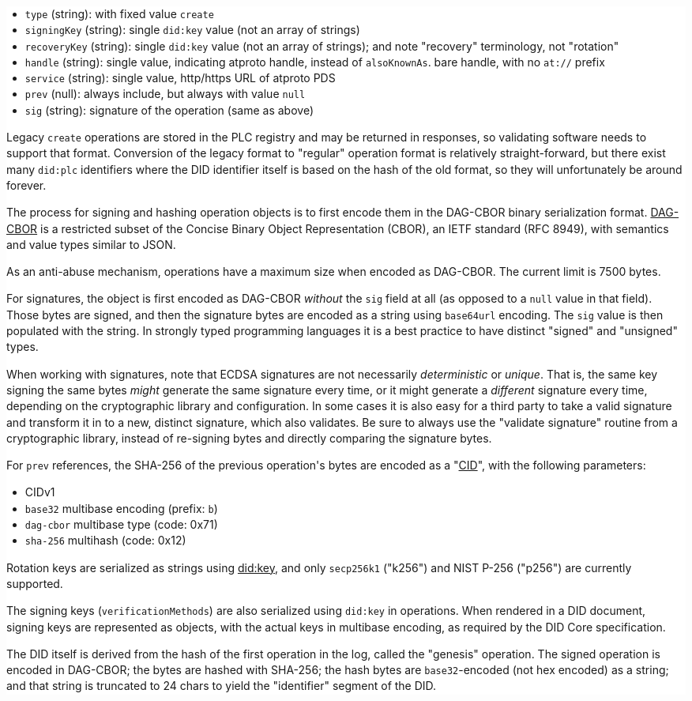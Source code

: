 - `type` (string): with fixed value `create`
- `signingKey` (string): single `did:key` value (not an array of strings)
- `recoveryKey` (string): single `did:key` value (not an array of strings); and note "recovery" terminology, not "rotation"
- `handle` (string): single value, indicating atproto handle, instead of `alsoKnownAs`. bare handle, with no `at://` prefix
- `service` (string): single value, http/https URL of atproto PDS
- `prev` (null): always include, but always with value `null`
- `sig` (string): signature of the operation (same as above)

Legacy `create` operations are stored in the PLC registry and may be returned in responses, so validating software needs to support that format. Conversion of the legacy format to "regular" operation format is relatively straight-forward, but there exist many `did:plc` identifiers where the DID identifier itself is based on the hash of the old format, so they will unfortunately be around forever.

The process for signing and hashing operation objects is to first encode them in the DAG-CBOR binary serialization format. [DAG-CBOR](https://ipld.io/specs/codecs/dag-cbor/spec/) is a restricted subset of the Concise Binary Object Representation (CBOR), an IETF standard (RFC 8949), with semantics and value types similar to JSON.

As an anti-abuse mechanism, operations have a maximum size when encoded as DAG-CBOR. The current limit is 7500 bytes.

For signatures, the object is first encoded as DAG-CBOR *without* the `sig` field at all (as opposed to a `null` value in that field). Those bytes are signed, and then the signature bytes are encoded as a string using `base64url` encoding. The `sig` value is then populated with the string. In strongly typed programming languages it is a best practice to have distinct "signed" and "unsigned" types.

When working with signatures, note that ECDSA signatures are not necessarily *deterministic* or *unique*. That is, the same key signing the same bytes *might* generate the same signature every time, or it might generate a *different* signature every time, depending on the cryptographic library and configuration. In some cases it is also easy for a third party to take a valid signature and transform it in to a new, distinct signature, which also validates. Be sure to always use the "validate signature" routine from a cryptographic library, instead of re-signing bytes and directly comparing the signature bytes.

For `prev` references, the SHA-256 of the previous operation's bytes are encoded as a "[CID](https://github.com/multiformats/cid)", with the following parameters:

- CIDv1
- `base32` multibase encoding (prefix: `b`)
- `dag-cbor` multibase type (code: 0x71)
- `sha-256` multihash (code: 0x12)

Rotation keys are serialized as strings using [did:key](https://w3c-ccg.github.io/did-method-key/), and only `secp256k1` ("k256") and NIST P-256 ("p256") are currently supported.

The signing keys (`verificationMethods`) are also serialized using `did:key` in operations. When rendered in a DID document, signing keys are represented as objects, with the actual keys in multibase encoding, as required by the DID Core specification.

The DID itself is derived from the hash of the first operation in the log, called the "genesis" operation. The signed operation is encoded in DAG-CBOR; the bytes are hashed with SHA-256; the hash bytes are `base32`-encoded (not hex encoded) as a string; and that string is truncated to 24 chars to yield the "identifier" segment of the DID.
